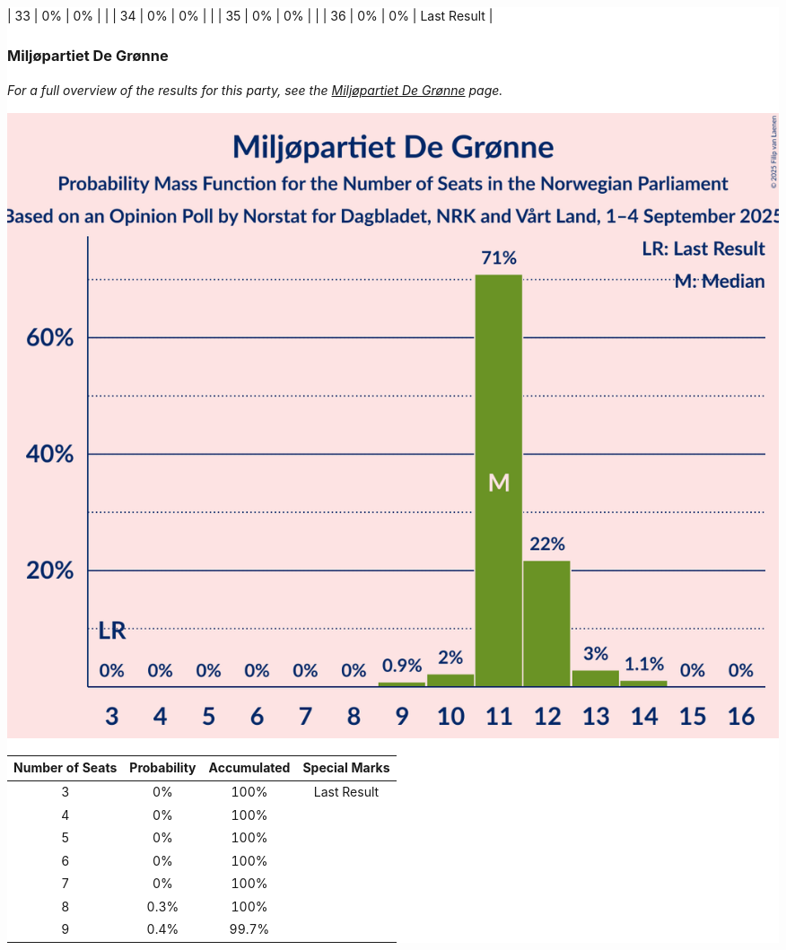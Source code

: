 | 33 | 0% | 0% |  |
| 34 | 0% | 0% |  |
| 35 | 0% | 0% |  |
| 36 | 0% | 0% | Last Result |

### Miljøpartiet De Grønne

*For a full overview of the results for this party, see the [Miljøpartiet De Grønne](party-miljøpartietdegrønne.html) page.*

![Graph with seats probability mass function not yet produced](2025-09-04-Norstat-seats-pmf-miljøpartietdegrønne.png "Seats Probability Mass Function")

| Number of Seats | Probability | Accumulated | Special Marks |
|:---------------:|:-----------:|:-----------:|:-------------:|
| 3 | 0% | 100% | Last Result |
| 4 | 0% | 100% |  |
| 5 | 0% | 100% |  |
| 6 | 0% | 100% |  |
| 7 | 0% | 100% |  |
| 8 | 0.3% | 100% |  |
| 9 | 0.4% | 99.7% |  |